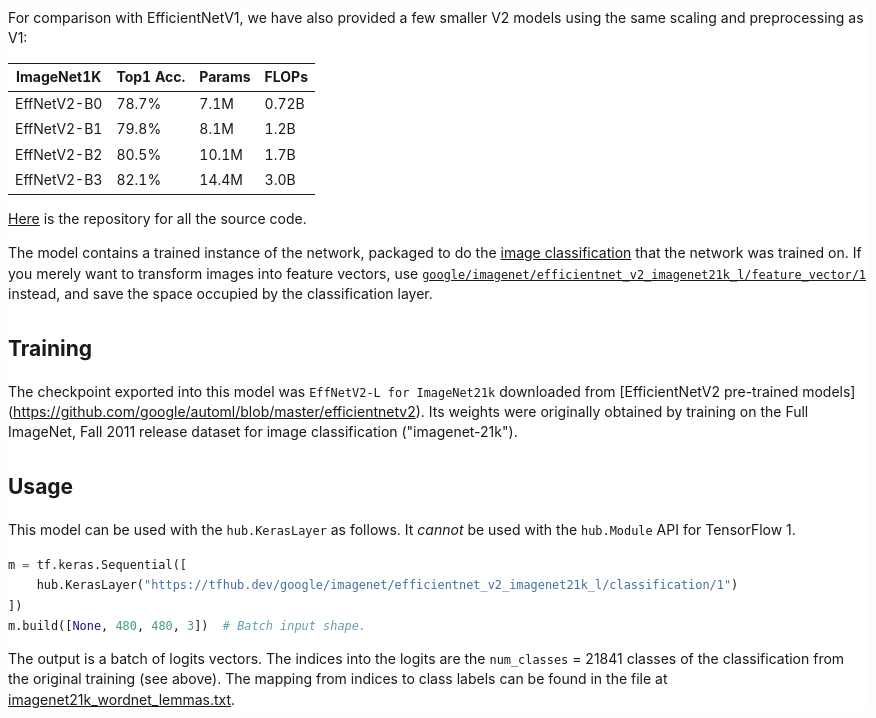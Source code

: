 For comparison with EfficientNetV1, we have also provided a few smaller V2 models using the same scaling and preprocessing as V1:

|      ImageNet1K    | Top1 Acc.  |    Params  |  FLOPs   |
|    ----------      |  ------    |    ------  | ------   |
|    EffNetV2-B0     |    78.7%   |    7.1M    | 0.72B    |
|    EffNetV2-B1     |    79.8%   |    8.1M    | 1.2B     |
|    EffNetV2-B2     |    80.5%   |   10.1M    | 1.7B     |
|    EffNetV2-B3     |    82.1%   |   14.4M    | 3.0B     |

[Here](https://github.com/google/automl/tree/master/efficientnetv2#readme)
is the repository for all the source code.


The model contains a trained instance of the network, packaged to do the
[image classification](https://www.tensorflow.org/hub/common_signatures/images#classification)
that the network was trained on. If you merely want to transform images into
feature vectors, use
[`google/imagenet/efficientnet_v2_imagenet21k_l/feature_vector/1`](https://tfhub.dev/google/imagenet/efficientnet_v2_imagenet21k_l/feature_vector/1)
instead, and save the space occupied by the classification layer.


## Training

The checkpoint exported into this model was `EffNetV2-L for ImageNet21k` downloaded
from
[EfficientNetV2 pre-trained models]
(https://github.com/google/automl/blob/master/efficientnetv2).
Its weights were originally obtained by training on the Full ImageNet, Fall 2011 release
dataset for image classification ("imagenet-21k").

## Usage

This model can be used with the `hub.KerasLayer` as follows.
It *cannot* be used with the `hub.Module` API for TensorFlow 1.

```python
m = tf.keras.Sequential([
    hub.KerasLayer("https://tfhub.dev/google/imagenet/efficientnet_v2_imagenet21k_l/classification/1")
])
m.build([None, 480, 480, 3])  # Batch input shape.
```

The output is a batch of logits vectors. The indices into the logits
are the `num_classes` = 21841 classes of the classification from
the original training (see above). The mapping from indices to class labels
can be found in the file at [imagenet21k_wordnet_lemmas.txt](https://storage.googleapis.com/bit_models/imagenet21k_wordnet_lemmas.txt).

